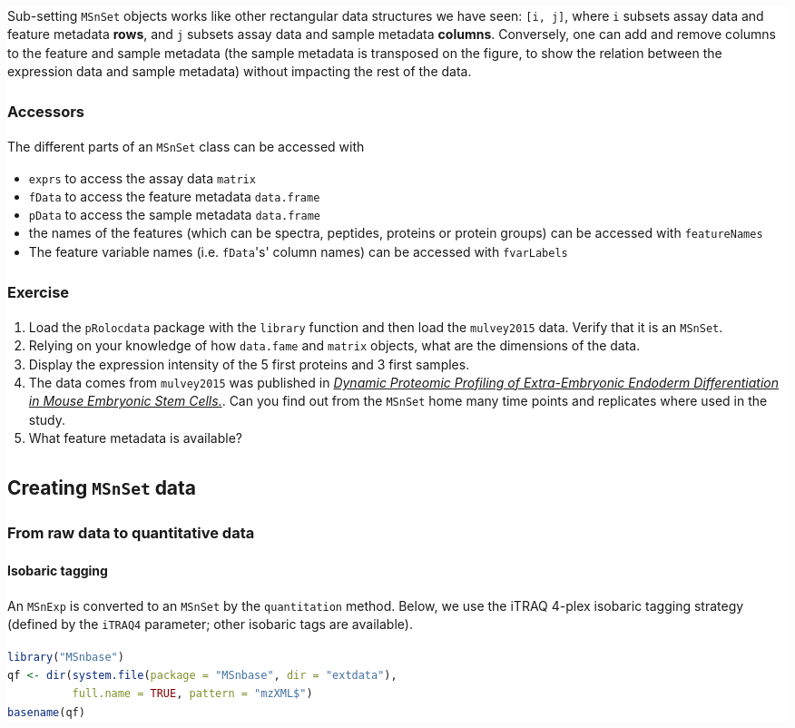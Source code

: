 Sub-setting `MSnSet` objects works like other rectangular data
structures we have seen: `[i, j]`, where `i` subsets assay data and
feature metadata **rows**, and `j` subsets assay data and sample
metadata **columns**. Conversely, one can add and remove columns to
the feature and sample metadata (the sample metadata is transposed on
the figure, to show the relation between the expression data and
sample metadata) without impacting the rest of the data.

### Accessors 

The different parts of an `MSnSet` class can be accessed with

- `exprs` to access the assay data `matrix`
- `fData` to access the feature metadata `data.frame`
- `pData` to access the sample metadata `data.frame`
- the names of the features (which can be spectra, peptides, proteins
  or protein groups) can be accessed with `featureNames`
- The feature variable names (i.e. `fData`'s' column names) can be
  accessed with `fvarLabels`

### Exercise

1. Load the `pRolocdata` package with the `library` function and then
   load the `mulvey2015` data. Verify that it is an `MSnSet`.
2. Relying on your knowledge of how `data.fame` and `matrix` objects,
   what are the dimensions of the data.
3. Display the expression intensity of the 5 first proteins and 3
   first samples.
4. The data comes from `mulvey2015` was published in
   [*Dynamic Proteomic Profiling of Extra-Embryonic Endoderm Differentiation in Mouse Embryonic Stem Cells.*](https://www.ncbi.nlm.nih.gov/pubmed/26059426). Can
   you find out from the `MSnSet` home many time points and replicates
   where used in the study.
5. What feature metadata is available?

## Creating `MSnSet` data

### From raw data to quantitative data

#### Isobaric tagging

An `MSnExp` is converted to an `MSnSet` by the `quantitation`
method. Below, we use the iTRAQ 4-plex isobaric tagging strategy
(defined by the `iTRAQ4` parameter; other isobaric tags are available).


```r
library("MSnbase")
qf <- dir(system.file(package = "MSnbase", dir = "extdata"),
          full.name = TRUE, pattern = "mzXML$")
basename(qf)
```
